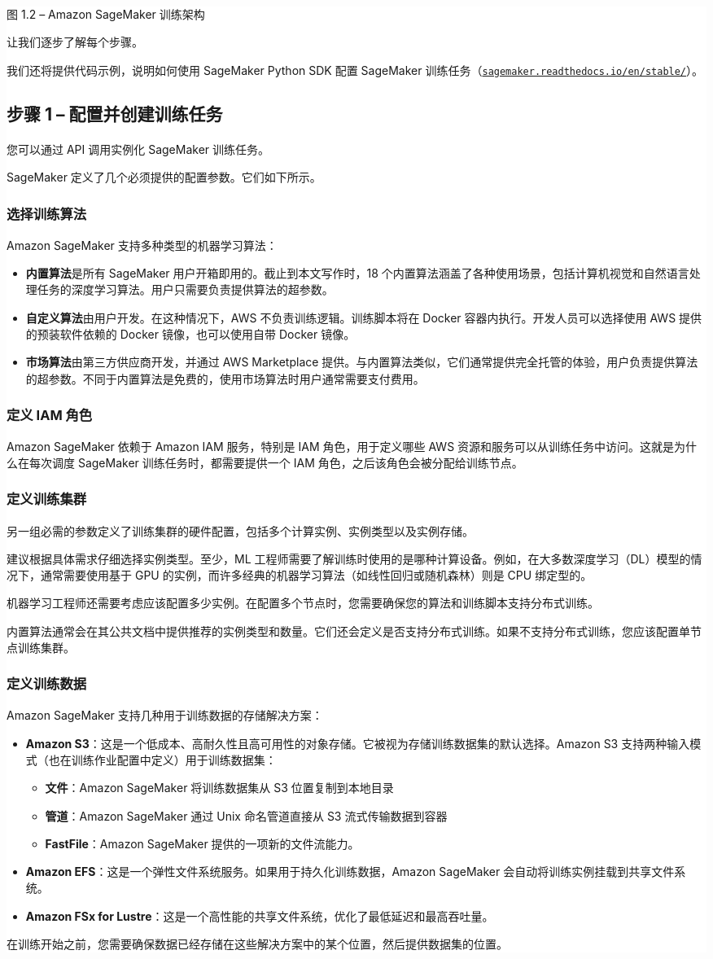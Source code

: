图 1.2 – Amazon SageMaker 训练架构

让我们逐步了解每个步骤。

我们还将提供代码示例，说明如何使用 SageMaker Python SDK 配置 SageMaker 训练任务（[`sagemaker.readthedocs.io/en/stable/`](https://sagemaker.readthedocs.io/en/stable/)）。

## 步骤 1 – 配置并创建训练任务

您可以通过 API 调用实例化 SageMaker 训练任务。

SageMaker 定义了几个必须提供的配置参数。它们如下所示。

### 选择训练算法

Amazon SageMaker 支持多种类型的机器学习算法：

+   **内置算法**是所有 SageMaker 用户开箱即用的。截止到本文写作时，18 个内置算法涵盖了各种使用场景，包括计算机视觉和自然语言处理任务的深度学习算法。用户只需要负责提供算法的超参数。

+   **自定义算法**由用户开发。在这种情况下，AWS 不负责训练逻辑。训练脚本将在 Docker 容器内执行。开发人员可以选择使用 AWS 提供的预装软件依赖的 Docker 镜像，也可以使用自带 Docker 镜像。

+   **市场算法**由第三方供应商开发，并通过 AWS Marketplace 提供。与内置算法类似，它们通常提供完全托管的体验，用户负责提供算法的超参数。不同于内置算法是免费的，使用市场算法时用户通常需要支付费用。

### 定义 IAM 角色

Amazon SageMaker 依赖于 Amazon IAM 服务，特别是 IAM 角色，用于定义哪些 AWS 资源和服务可以从训练任务中访问。这就是为什么在每次调度 SageMaker 训练任务时，都需要提供一个 IAM 角色，之后该角色会被分配给训练节点。

### 定义训练集群

另一组必需的参数定义了训练集群的硬件配置，包括多个计算实例、实例类型以及实例存储。

建议根据具体需求仔细选择实例类型。至少，ML 工程师需要了解训练时使用的是哪种计算设备。例如，在大多数深度学习（DL）模型的情况下，通常需要使用基于 GPU 的实例，而许多经典的机器学习算法（如线性回归或随机森林）则是 CPU 绑定型的。

机器学习工程师还需要考虑应该配置多少实例。在配置多个节点时，您需要确保您的算法和训练脚本支持分布式训练。

内置算法通常会在其公共文档中提供推荐的实例类型和数量。它们还会定义是否支持分布式训练。如果不支持分布式训练，您应该配置单节点训练集群。

### 定义训练数据

Amazon SageMaker 支持几种用于训练数据的存储解决方案：

+   **Amazon S3**：这是一个低成本、高耐久性且高可用性的对象存储。它被视为存储训练数据集的默认选择。Amazon S3 支持两种输入模式（也在训练作业配置中定义）用于训练数据集：

    +   **文件**：Amazon SageMaker 将训练数据集从 S3 位置复制到本地目录

    +   **管道**：Amazon SageMaker 通过 Unix 命名管道直接从 S3 流式传输数据到容器

    +   **FastFile**：Amazon SageMaker 提供的一项新的文件流能力。

+   **Amazon EFS**：这是一个弹性文件系统服务。如果用于持久化训练数据，Amazon SageMaker 会自动将训练实例挂载到共享文件系统。

+   **Amazon FSx for Lustre**：这是一个高性能的共享文件系统，优化了最低延迟和最高吞吐量。

在训练开始之前，您需要确保数据已经存储在这些解决方案中的某个位置，然后提供数据集的位置。
